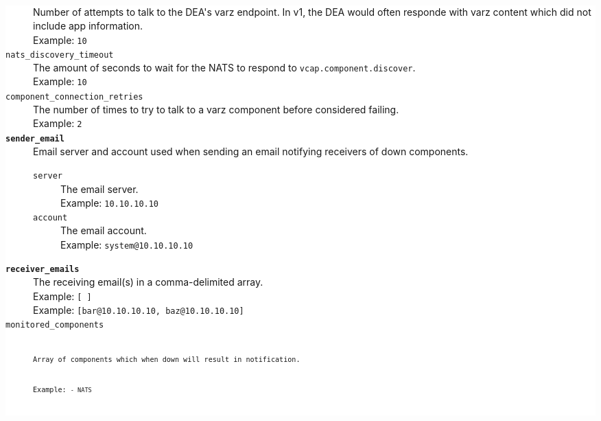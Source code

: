 <dd>
Number of attempts to talk to the DEA's varz endpoint.  In v1, the DEA would often responde with varz content which did not include app information.
<br>
Example: <code>10</code>
</dd>
<dt>
<code>nats_discovery_timeout</code>
</dt>
<dd>
The amount of seconds to wait for the NATS to respond to <code>vcap.component.discover</code>.
<br>
Example: <code>10</code>
</dd>
<dt>
<code>component_connection_retries</code>
</dt>
<dd>
The number of times to try to talk to a varz component before considered failing.
<br>
Example: <code>2</code>
</dd>
<dt>
<code><b>sender_email</b></code>
</dt>
<dd>
Email server and account used when sending an email notifying receivers of down components.
<br>
<dl>
<dt>
<code>server</code>
</dt>
<dd>
The email server.
<br>
Example: <code>10.10.10.10</code>
</dd>
<dt>
<code>account</code>
</dt>
<dd>
The email account.
<br>
Example: <code>system@10.10.10.10</code>
</dd>
</dl>
</dd>
<dt>
<code><b>receiver_emails</b></code>
</dt>
<dd>
The receiving email(s) in a comma-delimited array.
<br>
Example: <code>[ ]</code>
<br>
Example: <code>[bar@10.10.10.10, baz@10.10.10.10]</code>
</dd>
<dt>
<code>monitored_components<code>
</dt>
<dd>
Array of components which when down will result in notification.
<br>
Example: <code>- NATS</code>